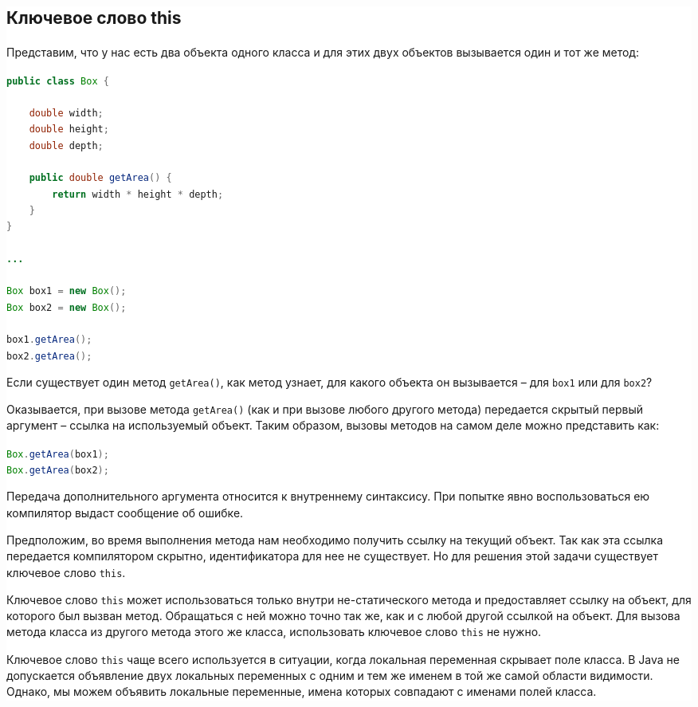 ## Ключевое слово this

Представим, что у нас есть два объекта одного класса и для этих двух объектов вызывается один и тот же метод:

```java
public class Box {

    double width;
    double height;
    double depth;
    
    public double getArea() {
        return width * height * depth;
    }
}

...

Box box1 = new Box();
Box box2 = new Box();

box1.getArea();
box2.getArea();
```

Если существует один метод `getArea()`, как метод узнает, для какого объекта он вызывается – для `box1` или для `box2`?

Оказывается, при вызове метода `getArea()` (как и при вызове любого другого метода) передается скрытый первый аргумент – ссылка на используемый объект. Таким образом, вызовы методов на самом деле можно представить как:

```java
Box.getArea(box1);
Box.getArea(box2);
```

Передача дополнительного аргумента относится к внутреннему синтаксису. При попытке явно воспользоваться ею компилятор выдаст сообщение об ошибке.

Предположим, во время выполнения метода нам необходимо получить ссылку на текущий объект. Так как эта ссылка передается компилятором скрытно, идентификатора для нее не существует. Но для решения этой задачи существует ключевое слово `this`.

Ключевое слово `this` может использоваться только внутри не-статического метода и предоставляет ссылку на объект, для которого был вызван метод.
Обращаться с ней можно точно так же, как и с любой другой ссылкой на объект. Для вызова метода класса из другого метода этого же класса, использовать ключевое слово `this` не нужно.

Ключевое слово `this` чаще всего используется в ситуации, когда локальная переменная скрывает поле класса. В Java не допускается объявление двух локальных переменных с одним и тем же именем в той же самой области видимости. Однако, мы можем объявить локальные переменные, имена которых совпадают с именами полей класса.
